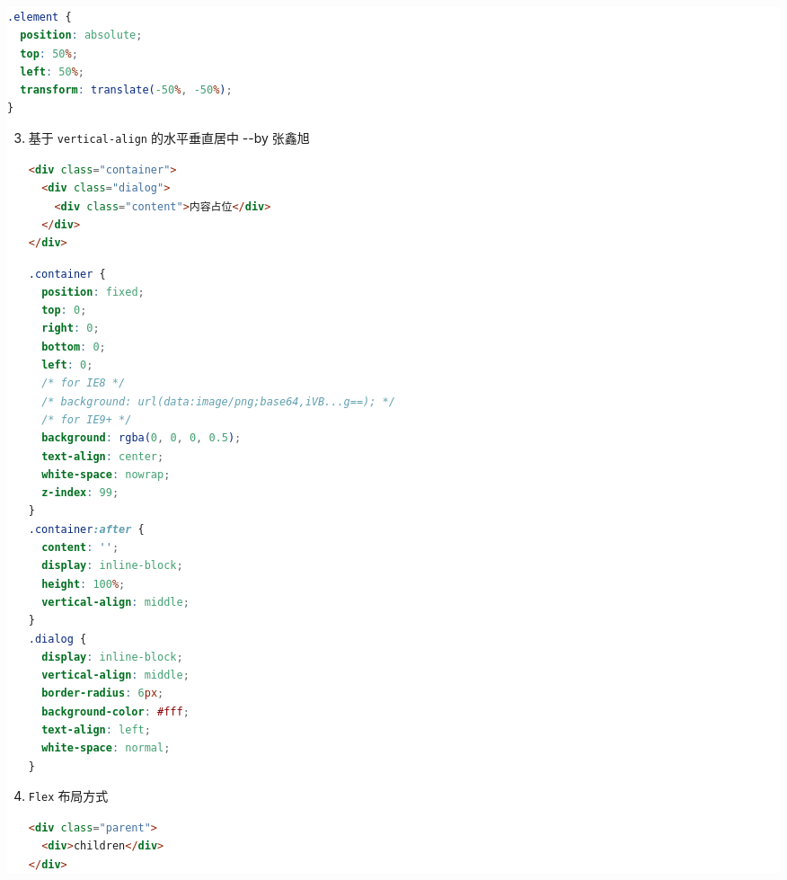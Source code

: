    ```css
   .element {
     position: absolute;
     top: 50%;
     left: 50%;
     transform: translate(-50%, -50%);
   }
   ```

3. 基于 `vertical-align` 的水平垂直居中 --by 张鑫旭

   ```html
   <div class="container">
     <div class="dialog">
       <div class="content">内容占位</div>
     </div>
   </div>
   ```

   ```css
   .container {
     position: fixed;
     top: 0;
     right: 0;
     bottom: 0;
     left: 0;
     /* for IE8 */
     /* background: url(data:image/png;base64,iVB...g==); */
     /* for IE9+ */
     background: rgba(0, 0, 0, 0.5);
     text-align: center;
     white-space: nowrap;
     z-index: 99;
   }
   .container:after {
     content: '';
     display: inline-block;
     height: 100%;
     vertical-align: middle;
   }
   .dialog {
     display: inline-block;
     vertical-align: middle;
     border-radius: 6px;
     background-color: #fff;
     text-align: left;
     white-space: normal;
   }
   ```

4. `Flex` 布局方式

   ```html
   <div class="parent">
     <div>children</div>
   </div>
   ```
